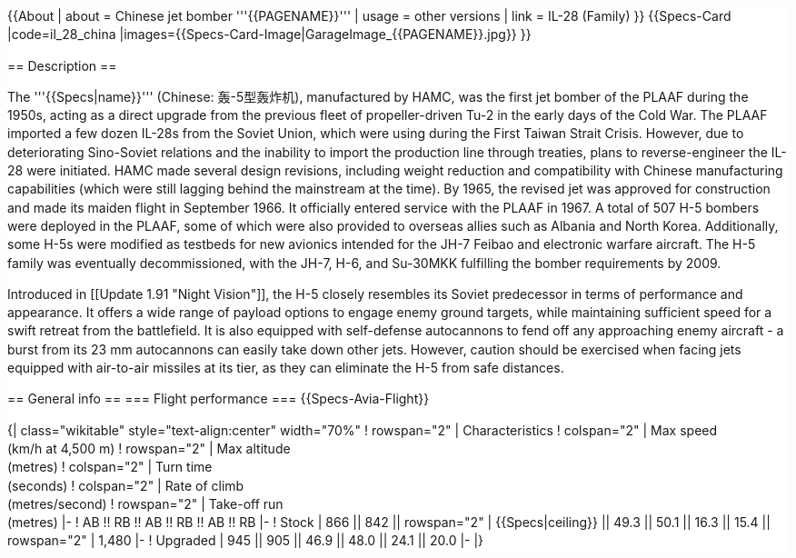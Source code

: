 {{About
| about = Chinese jet bomber '''{{PAGENAME}}'''
| usage = other versions
| link = IL-28 (Family)
}}
{{Specs-Card
|code=il_28_china
|images={{Specs-Card-Image|GarageImage_{{PAGENAME}}.jpg}}
}}

== Description ==

The '''{{Specs|name}}''' (Chinese: 轰-5型轰炸机), manufactured by HAMC, was the first jet bomber of the PLAAF during the 1950s, acting as a direct upgrade from the previous fleet of propeller-driven Tu-2 in the early days of the Cold War. The PLAAF imported a few dozen IL-28s from the Soviet Union, which were using during the First Taiwan Strait Crisis. However, due to deteriorating Sino-Soviet relations and the inability to import the production line through treaties, plans to reverse-engineer the IL-28 were initiated. HAMC made several design revisions, including weight reduction and compatibility with Chinese manufacturing capabilities (which were still lagging behind the mainstream at the time). By 1965, the revised jet was approved for construction and made its maiden flight in September 1966. It officially entered service with the PLAAF in 1967. A total of 507 H-5 bombers were deployed in the PLAAF, some of which were also provided to overseas allies such as Albania and North Korea. Additionally, some H-5s were modified as testbeds for new avionics intended for the JH-7 Feibao and electronic warfare aircraft. The H-5 family was eventually decommissioned, with the JH-7, H-6, and Su-30MKK fulfilling the bomber requirements by 2009.

Introduced in [[Update 1.91 "Night Vision"]], the H-5 closely resembles its Soviet predecessor in terms of performance and appearance. It offers a wide range of payload options to engage enemy ground targets, while maintaining sufficient speed for a swift retreat from the battlefield. It is also equipped with self-defense autocannons to fend off any approaching enemy aircraft - a burst from its 23 mm autocannons can easily take down other jets. However, caution should be exercised when facing jets equipped with air-to-air missiles at its tier, as they can eliminate the H-5 from safe distances.

== General info ==
=== Flight performance ===
{{Specs-Avia-Flight}}


{| class="wikitable" style="text-align:center" width="70%"
! rowspan="2" | Characteristics
! colspan="2" | Max speed<br>(km/h at 4,500 m)
! rowspan="2" | Max altitude<br>(metres)
! colspan="2" | Turn time<br>(seconds)
! colspan="2" | Rate of climb<br>(metres/second)
! rowspan="2" | Take-off run<br>(metres)
|-
! AB !! RB !! AB !! RB !! AB !! RB
|-
! Stock
| 866 || 842 || rowspan="2" | {{Specs|ceiling}} || 49.3 || 50.1 || 16.3 || 15.4 || rowspan="2" | 1,480
|-
! Upgraded
| 945 || 905 || 46.9 || 48.0 || 24.1 || 20.0
|-
|}
